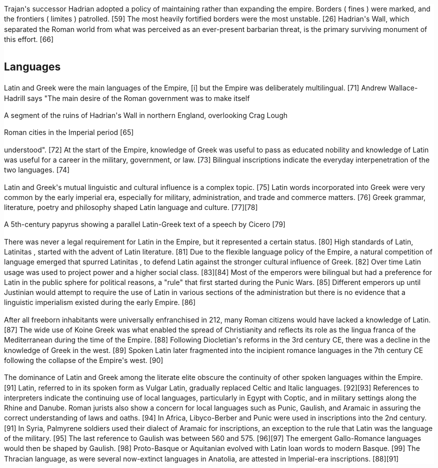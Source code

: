 Trajan's successor Hadrian adopted a policy of maintaining rather than expanding  the  empire.  Borders  ( fines )  were  marked,  and  the  frontiers ( limites ) patrolled. [59] The most heavily fortified borders were the most unstable. [26] Hadrian's  Wall,  which  separated  the  Roman  world  from what was perceived as an ever-present barbarian threat, is the primary surviving monument of this effort. [66]

## Languages

Latin  and  Greek  were  the  main  languages  of  the  Empire, [i] but  the Empire was deliberately multilingual. [71] Andrew Wallace-Hadrill says "The  main  desire  of the Roman  government  was  to  make  itself

A segment of the ruins of Hadrian's Wall in northern England, overlooking Crag Lough



Roman cities in the Imperial period [65]



understood". [72] At  the  start  of  the  Empire,  knowledge  of  Greek  was  useful  to  pass  as  educated  nobility  and knowledge of Latin was useful for a career in the military, government, or law. [73] Bilingual inscriptions indicate the everyday interpenetration of the two languages. [74]

Latin  and  Greek's  mutual  linguistic  and  cultural  influence  is  a  complex  topic. [75] Latin  words  incorporated  into Greek were very common by the early imperial era, especially for military, administration, and trade and commerce matters. [76] Greek grammar, literature, poetry and philosophy shaped Latin language and culture. [77][78]

A 5th-century papyrus showing a parallel Latin-Greek text of a speech by Cicero [79]



There  was  never  a  legal  requirement  for  Latin  in  the Empire,  but  it  represented  a  certain  status. [80] High standards of Latin, Latinitas ,  started  with  the  advent  of Latin literature. [81] Due to the flexible language policy of the  Empire,  a  natural  competition  of  language  emerged that spurred Latinitas , to defend Latin against the stronger cultural influence of Greek. [82] Over time Latin usage  was  used  to  project  power  and  a  higher  social class. [83][84] Most of the emperors were bilingual but had a  preference  for  Latin  in  the  public  sphere  for  political reasons,  a  "rule"  that first started during  the  Punic Wars. [85] Different  emperors  up  until  Justinian  would attempt to require the use of Latin in various sections of the administration but there is no evidence that a linguistic imperialism existed during the early Empire. [86]

After  all  freeborn  inhabitants  were  universally  enfranchised  in  212,  many  Roman  citizens  would  have  lacked  a knowledge of Latin. [87] The wide use of Koine Greek was what enabled the spread of Christianity and reflects its role as the lingua franca of the Mediterranean during the time of the Empire. [88] Following Diocletian's reforms in the 3rd century CE, there was a decline in the knowledge of Greek in the west. [89] Spoken Latin later fragmented into the incipient romance languages in the 7th century CE following the collapse of the Empire's west. [90]

The dominance of Latin and Greek among the literate elite obscure the continuity of other spoken languages within the  Empire. [91] Latin,  referred  to  in  its  spoken  form  as  Vulgar  Latin,  gradually  replaced  Celtic  and  Italic languages. [92][93] References  to  interpreters  indicate  the  continuing  use  of  local  languages,  particularly  in  Egypt with  Coptic,  and  in  military  settings  along  the  Rhine  and  Danube.  Roman  jurists  also  show  a  concern  for  local languages  such  as  Punic,  Gaulish,  and  Aramaic  in  assuring  the  correct  understanding  of  laws  and  oaths. [94] In Africa,  Libyco-Berber and Punic were used in inscriptions into the 2nd century. [91] In  Syria,  Palmyrene  soldiers used  their  dialect  of  Aramaic  for  inscriptions,  an  exception  to  the  rule  that  Latin  was  the  language  of  the military. [95] The last reference to Gaulish was between 560 and 575. [96][97] The emergent Gallo-Romance languages would  then  be  shaped  by  Gaulish. [98] Proto-Basque  or  Aquitanian  evolved  with  Latin  loan  words  to  modern Basque. [99] The Thracian language, as were several now-extinct languages in Anatolia, are attested in Imperial-era inscriptions. [88][91]
